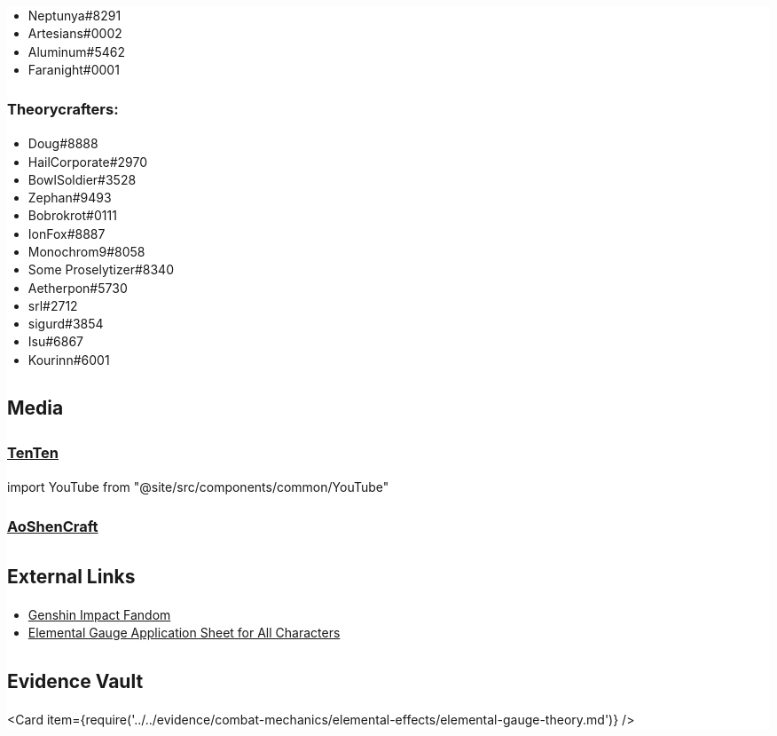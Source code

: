 * Neptunya\#8291
* Artesians\#0002
* Aluminum\#5462
* Faranight\#0001

### Theorycrafters:

* Doug\#8888
* HailCorporate\#2970
* BowlSoldier\#3528
* Zephan\#9493
* Bobrokrot\#0111
* IonFox\#8887
* Monochrom9\#8058
* Some Proselytizer\#8340
* Aetherpon\#5730
* srl\#2712
* sigurd\#3854
* Isu\#6867
* Kourinn\#6001

## Media

### [TenTen](https://www.youtube.com/user/tatecheng1010)

import YouTube from "@site/src/components/common/YouTube"

<YouTube id="ac0cshUwyrM" title="Tenten\'s Genshin SCIENCE! EGT" />

### [AoShenCraft](https://www.youtube.com/channel/UCJgiYNvX6zHP1pChMZhqURA)

<YouTube id="iSft0tCOdHY" title="AoShenCraft\'s EGT Simplified \[With Visuals" />

## External Links

* [Genshin Impact Fandom](https://genshin-impact.fandom.com/wiki/Elemental_Reactions#:~:text=Transformative%20Reactions%20include%20Overloaded%2C%20Shattered,Elemental%20Mastery%20of%20the%20character)
* [Elemental Gauge Application Sheet for All Characters](https://docs.google.com/spreadsheets/d/e/2PACX-1vRB--YvbgAJFV4LVRj9Dx-UhzIfT5YbPrYkFUZiwqeBsSQAtNyY8rkRn___knQflvi7UdJKByEXxtRk/pubhtml)

## Evidence Vault

<Card item={require('../../evidence/combat-mechanics/elemental-effects/elemental-gauge-theory.md')} />
